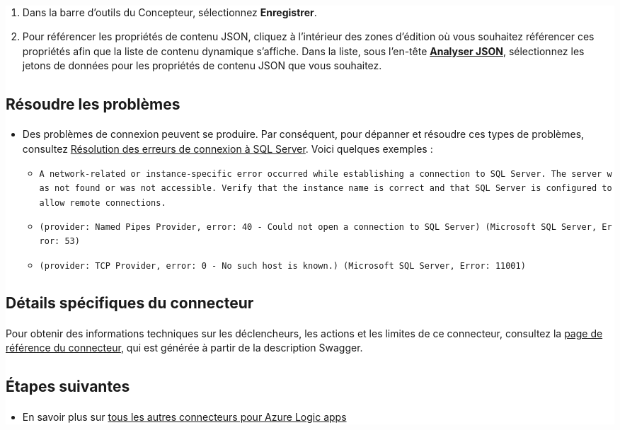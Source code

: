 1. Dans la barre d’outils du Concepteur, sélectionnez **Enregistrer**.

1. Pour référencer les propriétés de contenu JSON, cliquez à l’intérieur des zones d’édition où vous souhaitez référencer ces propriétés afin que la liste de contenu dynamique s’affiche. Dans la liste, sous l’en-tête [**Analyser JSON**](../logic-apps/logic-apps-perform-data-operations.md#parse-json-action), sélectionnez les jetons de données pour les propriétés de contenu JSON que vous souhaitez.

## <a name="troubleshoot-problems"></a>Résoudre les problèmes

* Des problèmes de connexion peuvent se produire. Par conséquent, pour dépanner et résoudre ces types de problèmes, consultez [Résolution des erreurs de connexion à SQL Server](https://support.microsoft.com/help/4009936/solving-connectivity-errors-to-sql-server). Voici quelques exemples :

  * `A network-related or instance-specific error occurred while establishing a connection to SQL Server. The server was not found or was not accessible. Verify that the instance name is correct and that SQL Server is configured to allow remote connections.`

  * `(provider: Named Pipes Provider, error: 40 - Could not open a connection to SQL Server) (Microsoft SQL Server, Error: 53)`

  * `(provider: TCP Provider, error: 0 - No such host is known.) (Microsoft SQL Server, Error: 11001)`

## <a name="connector-specific-details"></a>Détails spécifiques du connecteur

Pour obtenir des informations techniques sur les déclencheurs, les actions et les limites de ce connecteur, consultez la [page de référence du connecteur](/connectors/sql/), qui est générée à partir de la description Swagger.

## <a name="next-steps"></a>Étapes suivantes

* En savoir plus sur [tous les autres connecteurs pour Azure Logic apps](../connectors/apis-list.md)
